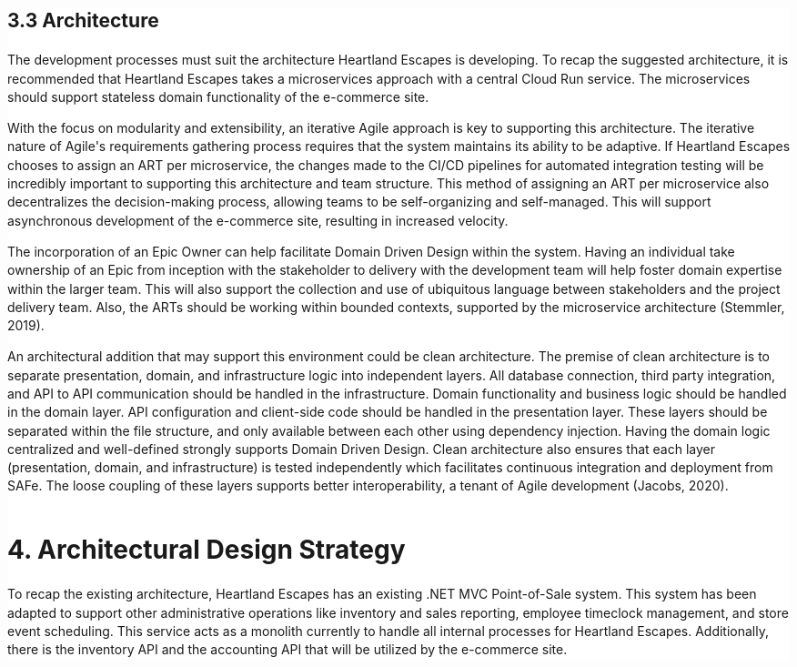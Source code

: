 ## 3.3 Architecture

The development processes must suit the architecture Heartland Escapes
is developing. To recap the suggested architecture, it is recommended
that Heartland Escapes takes a microservices approach with a central
Cloud Run service. The microservices should support stateless domain
functionality of the e-commerce site.

With the focus on modularity and extensibility, an iterative Agile
approach is key to supporting this architecture. The iterative nature of
Agile's requirements gathering process requires that the system
maintains its ability to be adaptive. If Heartland Escapes chooses to
assign an ART per microservice, the changes made to the CI/CD pipelines
for automated integration testing will be incredibly important to
supporting this architecture and team structure. This method of
assigning an ART per microservice also decentralizes the decision-making
process, allowing teams to be self-organizing and self-managed. This
will support asynchronous development of the e-commerce site, resulting
in increased velocity.

The incorporation of an Epic Owner can help facilitate Domain Driven
Design within the system. Having an individual take ownership of an Epic
from inception with the stakeholder to delivery with the development
team will help foster domain expertise within the larger team. This will
also support the collection and use of ubiquitous language between
stakeholders and the project delivery team. Also, the ARTs should be
working within bounded contexts, supported by the microservice
architecture (Stemmler, 2019).

An architectural addition that may support this environment could be
clean architecture. The premise of clean architecture is to separate
presentation, domain, and infrastructure logic into independent layers.
All database connection, third party integration, and API to API
communication should be handled in the infrastructure. Domain
functionality and business logic should be handled in the domain layer.
API configuration and client-side code should be handled in the
presentation layer. These layers should be separated within the file
structure, and only available between each other using dependency
injection. Having the domain logic centralized and well-defined strongly
supports Domain Driven Design. Clean architecture also ensures that each
layer (presentation, domain, and infrastructure) is tested independently
which facilitates continuous integration and deployment from SAFe. The
loose coupling of these layers supports better interoperability, a
tenant of Agile development (Jacobs, 2020).

# 4. Architectural Design Strategy

To recap the existing architecture, Heartland Escapes has an existing
.NET MVC Point-of-Sale system. This system has been adapted to support
other administrative operations like inventory and sales reporting,
employee timeclock management, and store event scheduling. This service
acts as a monolith currently to handle all internal processes for
Heartland Escapes. Additionally, there is the inventory API and the
accounting API that will be utilized by the e-commerce site.
